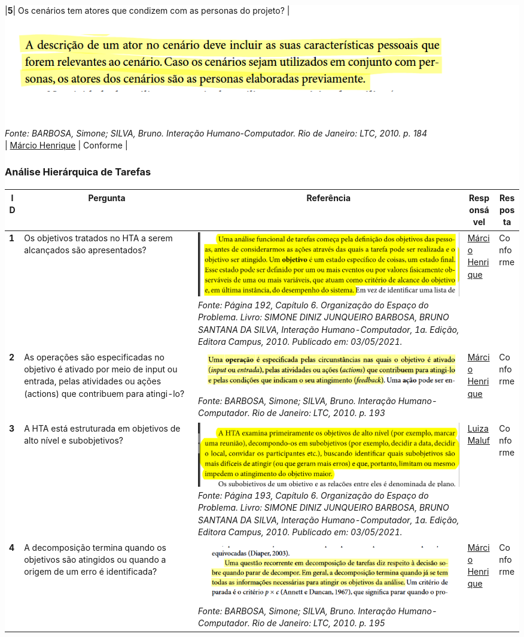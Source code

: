 |**5**| Os cenários tem atores que condizem com as personas do projeto? | ![referencia16](./referencias/r16.png) <div> _Fonte: BARBOSA, Simone; SILVA, Bruno. Interação Humano-Computador. Rio de Janeiro: LTC, 2010. p. 184_ <div> | [Márcio Henrique](https://github.com/DeM4rcio) | Conforme  |

### __Análise Hierárquica de Tarefas__

| ID | Pergunta | Referência | Responsável | Resposta |
|----|----------|------------|-------------|----------|
|**1**| Os objetivos tratados no HTA a serem alcançados são apresentados? | ![referencia17](./referencias/r17.png) <div> _Fonte: Página 192, Capítulo 6. Organização do Espaço do Problema. Livro: SIMONE DINIZ JUNQUEIRO BARBOSA, BRUNO SANTANA DA SILVA, Interação Humano-Computador, 1a. Edição, Editora Campus, 2010. Publicado em: 03/05/2021._<div>| [Márcio Henrique](https://github.com/DeM4rcio) |  Conforme |
|**2**| As operações são especificadas no objetivo é ativado por meio de input ou entrada, pelas atividades ou ações (actions) que contribuem para atingi-lo? | ![referencia18](./referencias/r18.png) <div> _Fonte: BARBOSA, Simone; SILVA, Bruno. Interação Humano-Computador. Rio de Janeiro: LTC, 2010. p. 193_ <div> | [Márcio Henrique](https://github.com/DeM4rcio)| Conforme |
|**3**| A HTA está estruturada em objetivos de alto nível e subobjetivos?| ![referencia19](./referencias/r19.png) <div> _Fonte: Página 193, Capítulo 6. Organização do Espaço do Problema. Livro: SIMONE DINIZ JUNQUEIRO BARBOSA, BRUNO SANTANA DA SILVA, Interação Humano-Computador, 1a. Edição, Editora Campus, 2010. Publicado em: 03/05/2021._ <div> | [Luiza Maluf](https://github.com/LuizaMaluf) | Conforme  |
|**4**|A decomposição termina quando os objetivos são atingidos ou quando a origem de um erro é identificada?| ![referencia20](./referencias/r20.png) <div> _Fonte: BARBOSA, Simone; SILVA, Bruno. Interação Humano-Computador. Rio de Janeiro: LTC, 2010. p. 195_ <div> | [Márcio Henrique](https://github.com/DeM4rcio) |  Conforme |